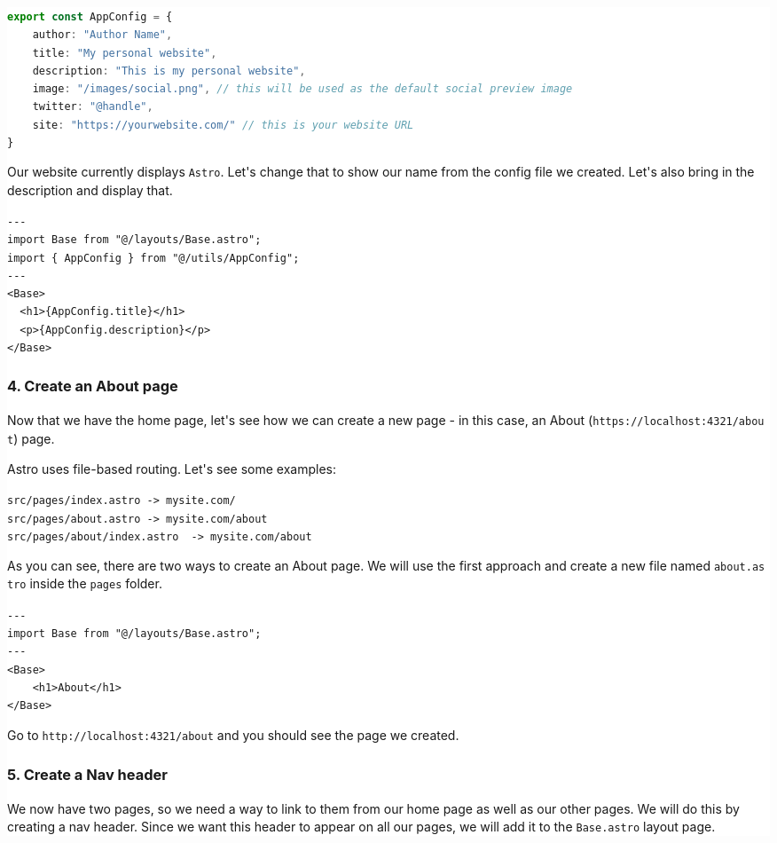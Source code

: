 ```typescript:utils\AppConfig.ts
export const AppConfig = {
    author: "Author Name",
    title: "My personal website",
    description: "This is my personal website",
    image: "/images/social.png", // this will be used as the default social preview image
    twitter: "@handle",
    site: "https://yourwebsite.com/" // this is your website URL
}
```

Our website currently displays `Astro`. Let's change that to show our name from the config file we created. Let's also bring in the description and display that.

```jsx:pages\index.astro
---
import Base from "@/layouts/Base.astro";
import { AppConfig } from "@/utils/AppConfig";
---
<Base>
  <h1>{AppConfig.title}</h1>
  <p>{AppConfig.description}</p>
</Base>
```

### 4. Create an About page

Now that we have the home page, let's see how we can create a new page - in this case, an About (`https://localhost:4321/about`) page.

Astro uses file-based routing. Let's see some examples:

```
src/pages/index.astro -> mysite.com/
src/pages/about.astro -> mysite.com/about
src/pages/about/index.astro  -> mysite.com/about
```

As you can see, there are two ways to create an About page. We will use the first approach and create a new file named `about.astro` inside the `pages` folder.

```jsx:pages\about.astro
---
import Base from "@/layouts/Base.astro";
---
<Base>
    <h1>About</h1>
</Base>
```

Go to `http://localhost:4321/about` and you should see the page we created.

### 5. Create a Nav header

We now have two pages, so we need a way to link to them from our home page as well as our other pages. We will do this by creating a nav header. Since we want this header to appear on all our pages, we will add it to the `Base.astro` layout page.
